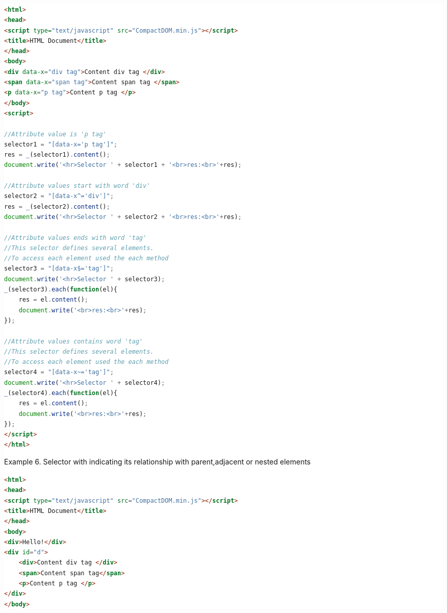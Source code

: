 ```html
<html>
<head>
<script type="text/javascript" src="CompactDOM.min.js"></script>
<title>HTML Document</title>
</head>
<body>
<div data-x="div tag">Content div tag </div>
<span data-x="span tag">Content span tag </span>
<p data-x="p tag">Content p tag </p>
</body>
<script>

//Attribute value is 'p tag'
selector1 = "[data-x='p tag']";
res = _(selector1).content();
document.write('<hr>Selector ' + selector1 + '<br>res:<br>'+res);

//Аttribute values start with word 'div'
selector2 = "[data-x^='div']";
res = _(selector2).content();
document.write('<hr>Selector ' + selector2 + '<br>res:<br>'+res);

//Attribute values ends with word 'tag'
//This selector defines several elements.  
//To access each element used the each method
selector3 = "[data-x$='tag']";
document.write('<hr>Selector ' + selector3);
_(selector3).each(function(el){
	res = el.content();
	document.write('<br>res:<br>'+res);
});

//Attribute values contains word 'tag'
//This selector defines several elements.  
//To access each element used the each method
selector4 = "[data-x~='tag']";
document.write('<hr>Selector ' + selector4);
_(selector4).each(function(el){
	res = el.content();
	document.write('<br>res:<br>'+res);
});
</script>
</html>
```

  
  
  
     
Example 6. Selector with indicating its relationship with parent,adjacent or nested elements  


```html
<html>
<head>
<script type="text/javascript" src="CompactDOM.min.js"></script>
<title>HTML Document</title>
</head>
<body>
<div>Hello!</div>
<div id="d">
	<div>Content div tag </div>
	<span>Content span tag</span>
	<p>Content p tag </p>
</div>
</body>
```
